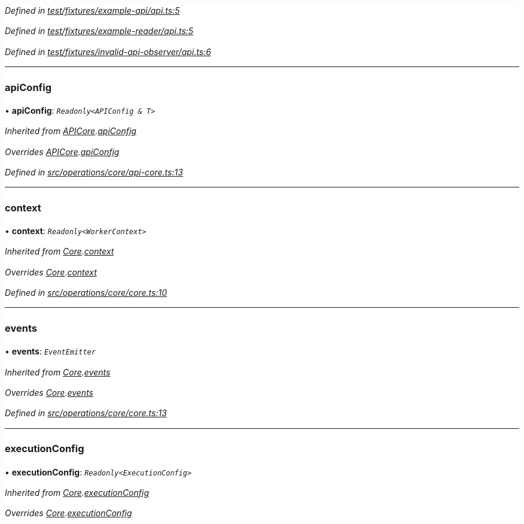 *Defined in [test/fixtures/example-api/api.ts:5](https://github.com/terascope/teraslice/tree/5f4f0ae4e2e522131e7b050bf1df57afbaf8e1c9/packages/job-components/test/fixtures/example-api/api.ts#L5)*

*Defined in [test/fixtures/example-reader/api.ts:5](https://github.com/terascope/teraslice/tree/5f4f0ae4e2e522131e7b050bf1df57afbaf8e1c9/packages/job-components/test/fixtures/example-reader/api.ts#L5)*

*Defined in [test/fixtures/invalid-api-observer/api.ts:6](https://github.com/terascope/teraslice/tree/5f4f0ae4e2e522131e7b050bf1df57afbaf8e1c9/packages/job-components/test/fixtures/invalid-api-observer/api.ts#L6)*

___

###  apiConfig

• **apiConfig**: *`Readonly<APIConfig & T>`*

*Inherited from [APICore](apicore.md).[apiConfig](apicore.md#apiconfig)*

*Overrides [APICore](apicore.md).[apiConfig](apicore.md#apiconfig)*

*Defined in [src/operations/core/api-core.ts:13](https://github.com/terascope/teraslice/tree/5f4f0ae4e2e522131e7b050bf1df57afbaf8e1c9/packages/job-components/src/operations/core/api-core.ts#L13)*

___

###  context

• **context**: *`Readonly<WorkerContext>`*

*Inherited from [Core](core.md).[context](core.md#context)*

*Overrides [Core](core.md).[context](core.md#context)*

*Defined in [src/operations/core/core.ts:10](https://github.com/terascope/teraslice/tree/5f4f0ae4e2e522131e7b050bf1df57afbaf8e1c9/packages/job-components/src/operations/core/core.ts#L10)*

___

###  events

• **events**: *`EventEmitter`*

*Inherited from [Core](core.md).[events](core.md#events)*

*Overrides [Core](core.md).[events](core.md#events)*

*Defined in [src/operations/core/core.ts:13](https://github.com/terascope/teraslice/tree/5f4f0ae4e2e522131e7b050bf1df57afbaf8e1c9/packages/job-components/src/operations/core/core.ts#L13)*

___

###  executionConfig

• **executionConfig**: *`Readonly<ExecutionConfig>`*

*Inherited from [Core](core.md).[executionConfig](core.md#executionconfig)*

*Overrides [Core](core.md).[executionConfig](core.md#executionconfig)*
